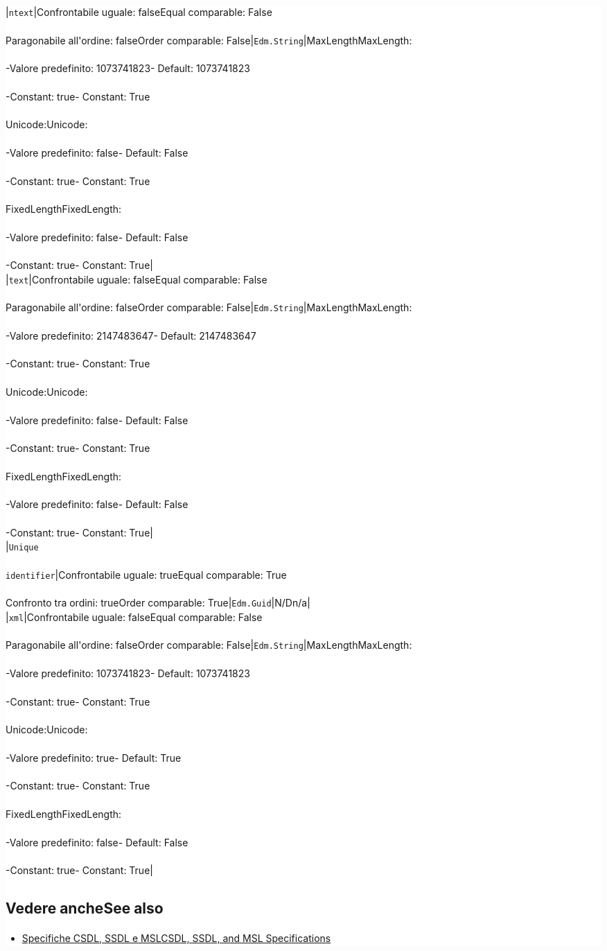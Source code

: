 |`ntext`|<span data-ttu-id="fef7d-310">Confrontabile uguale: false</span><span class="sxs-lookup"><span data-stu-id="fef7d-310">Equal comparable: False</span></span><br /><br /> <span data-ttu-id="fef7d-311">Paragonabile all'ordine: false</span><span class="sxs-lookup"><span data-stu-id="fef7d-311">Order comparable: False</span></span>|`Edm.String`|<span data-ttu-id="fef7d-312">MaxLength</span><span class="sxs-lookup"><span data-stu-id="fef7d-312">MaxLength:</span></span><br /><br /> <span data-ttu-id="fef7d-313">-Valore predefinito: 1073741823</span><span class="sxs-lookup"><span data-stu-id="fef7d-313">- Default: 1073741823</span></span><br /><br /> <span data-ttu-id="fef7d-314">-Constant: true</span><span class="sxs-lookup"><span data-stu-id="fef7d-314">- Constant: True</span></span><br /><br /> <span data-ttu-id="fef7d-315">Unicode:</span><span class="sxs-lookup"><span data-stu-id="fef7d-315">Unicode:</span></span><br /><br /> <span data-ttu-id="fef7d-316">-Valore predefinito: false</span><span class="sxs-lookup"><span data-stu-id="fef7d-316">- Default: False</span></span><br /><br /> <span data-ttu-id="fef7d-317">-Constant: true</span><span class="sxs-lookup"><span data-stu-id="fef7d-317">- Constant: True</span></span><br /><br /> <span data-ttu-id="fef7d-318">FixedLength</span><span class="sxs-lookup"><span data-stu-id="fef7d-318">FixedLength:</span></span><br /><br /> <span data-ttu-id="fef7d-319">-Valore predefinito: false</span><span class="sxs-lookup"><span data-stu-id="fef7d-319">- Default: False</span></span><br /><br /> <span data-ttu-id="fef7d-320">-Constant: true</span><span class="sxs-lookup"><span data-stu-id="fef7d-320">- Constant: True</span></span>|  
|`text`|<span data-ttu-id="fef7d-321">Confrontabile uguale: false</span><span class="sxs-lookup"><span data-stu-id="fef7d-321">Equal comparable: False</span></span><br /><br /> <span data-ttu-id="fef7d-322">Paragonabile all'ordine: false</span><span class="sxs-lookup"><span data-stu-id="fef7d-322">Order comparable: False</span></span>|`Edm.String`|<span data-ttu-id="fef7d-323">MaxLength</span><span class="sxs-lookup"><span data-stu-id="fef7d-323">MaxLength:</span></span><br /><br /> <span data-ttu-id="fef7d-324">-Valore predefinito: 2147483647</span><span class="sxs-lookup"><span data-stu-id="fef7d-324">- Default: 2147483647</span></span><br /><br /> <span data-ttu-id="fef7d-325">-Constant: true</span><span class="sxs-lookup"><span data-stu-id="fef7d-325">- Constant: True</span></span><br /><br /> <span data-ttu-id="fef7d-326">Unicode:</span><span class="sxs-lookup"><span data-stu-id="fef7d-326">Unicode:</span></span><br /><br /> <span data-ttu-id="fef7d-327">-Valore predefinito: false</span><span class="sxs-lookup"><span data-stu-id="fef7d-327">- Default: False</span></span><br /><br /> <span data-ttu-id="fef7d-328">-Constant: true</span><span class="sxs-lookup"><span data-stu-id="fef7d-328">- Constant: True</span></span><br /><br /> <span data-ttu-id="fef7d-329">FixedLength</span><span class="sxs-lookup"><span data-stu-id="fef7d-329">FixedLength:</span></span><br /><br /> <span data-ttu-id="fef7d-330">-Valore predefinito: false</span><span class="sxs-lookup"><span data-stu-id="fef7d-330">- Default: False</span></span><br /><br /> <span data-ttu-id="fef7d-331">-Constant: true</span><span class="sxs-lookup"><span data-stu-id="fef7d-331">- Constant: True</span></span>|  
|`Unique`<br /><br /> `identifier`|<span data-ttu-id="fef7d-332">Confrontabile uguale: true</span><span class="sxs-lookup"><span data-stu-id="fef7d-332">Equal comparable: True</span></span><br /><br /> <span data-ttu-id="fef7d-333">Confronto tra ordini: true</span><span class="sxs-lookup"><span data-stu-id="fef7d-333">Order comparable: True</span></span>|`Edm.Guid`|<span data-ttu-id="fef7d-334">N/D</span><span class="sxs-lookup"><span data-stu-id="fef7d-334">n/a</span></span>|  
|`xml`|<span data-ttu-id="fef7d-335">Confrontabile uguale: false</span><span class="sxs-lookup"><span data-stu-id="fef7d-335">Equal comparable: False</span></span><br /><br /> <span data-ttu-id="fef7d-336">Paragonabile all'ordine: false</span><span class="sxs-lookup"><span data-stu-id="fef7d-336">Order comparable: False</span></span>|`Edm.String`|<span data-ttu-id="fef7d-337">MaxLength</span><span class="sxs-lookup"><span data-stu-id="fef7d-337">MaxLength:</span></span><br /><br /> <span data-ttu-id="fef7d-338">-Valore predefinito: 1073741823</span><span class="sxs-lookup"><span data-stu-id="fef7d-338">- Default: 1073741823</span></span><br /><br /> <span data-ttu-id="fef7d-339">-Constant: true</span><span class="sxs-lookup"><span data-stu-id="fef7d-339">- Constant: True</span></span><br /><br /> <span data-ttu-id="fef7d-340">Unicode:</span><span class="sxs-lookup"><span data-stu-id="fef7d-340">Unicode:</span></span><br /><br /> <span data-ttu-id="fef7d-341">-Valore predefinito: true</span><span class="sxs-lookup"><span data-stu-id="fef7d-341">- Default: True</span></span><br /><br /> <span data-ttu-id="fef7d-342">-Constant: true</span><span class="sxs-lookup"><span data-stu-id="fef7d-342">- Constant: True</span></span><br /><br /> <span data-ttu-id="fef7d-343">FixedLength</span><span class="sxs-lookup"><span data-stu-id="fef7d-343">FixedLength:</span></span><br /><br /> <span data-ttu-id="fef7d-344">-Valore predefinito: false</span><span class="sxs-lookup"><span data-stu-id="fef7d-344">- Default: False</span></span><br /><br /> <span data-ttu-id="fef7d-345">-Constant: true</span><span class="sxs-lookup"><span data-stu-id="fef7d-345">- Constant: True</span></span>|  
  
## <a name="see-also"></a><span data-ttu-id="fef7d-346">Vedere anche</span><span class="sxs-lookup"><span data-stu-id="fef7d-346">See also</span></span>

- [<span data-ttu-id="fef7d-347">Specifiche CSDL, SSDL e MSL</span><span class="sxs-lookup"><span data-stu-id="fef7d-347">CSDL, SSDL, and MSL Specifications</span></span>](/ef/ef6/modeling/designer/advanced/edmx/csdl-spec)
